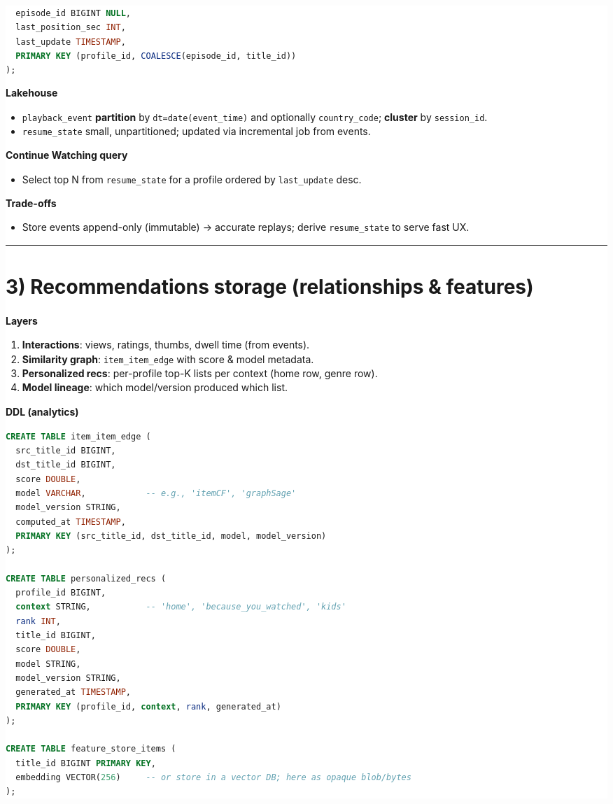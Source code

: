 ```sql
  episode_id BIGINT NULL,
  last_position_sec INT,
  last_update TIMESTAMP,
  PRIMARY KEY (profile_id, COALESCE(episode_id, title_id))
);
```

**Lakehouse**

* `playback_event` **partition** by `dt=date(event_time)` and optionally `country_code`; **cluster** by `session_id`.
* `resume_state` small, unpartitioned; updated via incremental job from events.

**Continue Watching query**

* Select top N from `resume_state` for a profile ordered by `last_update` desc.

**Trade-offs**

* Store events append-only (immutable) → accurate replays; derive `resume_state` to serve fast UX.

---

# 3) Recommendations storage (relationships & features)

**Layers**

1. **Interactions**: views, ratings, thumbs, dwell time (from events).
2. **Similarity graph**: `item_item_edge` with score & model metadata.
3. **Personalized recs**: per-profile top-K lists per context (home row, genre row).
4. **Model lineage**: which model/version produced which list.

**DDL (analytics)**

```sql
CREATE TABLE item_item_edge (
  src_title_id BIGINT,
  dst_title_id BIGINT,
  score DOUBLE,
  model VARCHAR,            -- e.g., 'itemCF', 'graphSage'
  model_version STRING,
  computed_at TIMESTAMP,
  PRIMARY KEY (src_title_id, dst_title_id, model, model_version)
);

CREATE TABLE personalized_recs (
  profile_id BIGINT,
  context STRING,           -- 'home', 'because_you_watched', 'kids'
  rank INT,
  title_id BIGINT,
  score DOUBLE,
  model STRING,
  model_version STRING,
  generated_at TIMESTAMP,
  PRIMARY KEY (profile_id, context, rank, generated_at)
);

CREATE TABLE feature_store_items (
  title_id BIGINT PRIMARY KEY,
  embedding VECTOR(256)     -- or store in a vector DB; here as opaque blob/bytes
);
```
